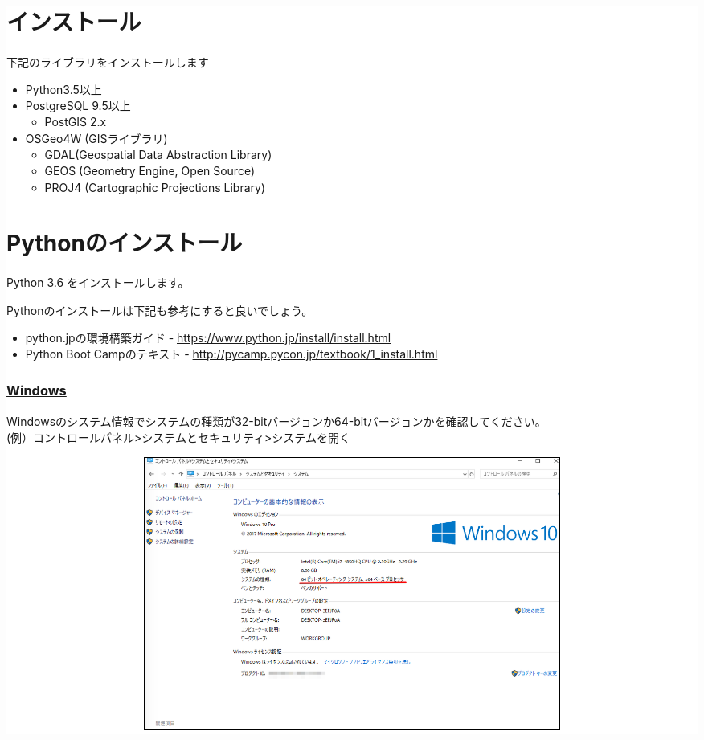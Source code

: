インストール
========

下記のライブラリをインストールします

* Python3.5以上
* PostgreSQL 9.5以上
    - PostGIS 2.x
* OSGeo4W (GISライブラリ)
    - GDAL(Geospatial Data Abstraction Library) 
    - GEOS (Geometry Engine, Open Source) 
    - PROJ4 (Cartographic Projections Library) 
 


# Pythonのインストール

Python 3.6 をインストールします。

Pythonのインストールは下記も参考にすると良いでしょう。

* python.jpの環境構築ガイド - https://www.python.jp/install/install.html
* Python Boot Campのテキスト - http://pycamp.pycon.jp/textbook/1_install.html

### **<u>Windows</u>**

Windowsのシステム情報でシステムの種類が32-bitバージョンか64-bitバージョンかを確認してください。  
(例）コントロールパネル>システムとセキュリティ>システムを開く
<div align="center" style="margin-bottom:50px">
    <img src="images/windows/000.png" width=60% style="border:1px #000 solid;">
</div>
